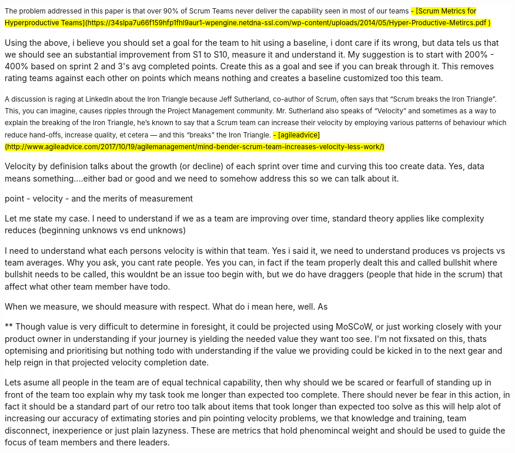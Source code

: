 <small class="recap">
The problem addressed in this paper is that over 90% of Scrum Teams never deliver the capability seen in most of our teams <mark> - [Scrum Metrics for Hyperproductive Teams](https://34slpa7u66f159hfp1fhl9aur1-wpengine.netdna-ssl.com/wp-content/uploads/2014/05/Hyper-Productive-Metircs.pdf
)</mark>
</small>

Using the above, i believe you should set a goal for the team to hit using a baseline, i dont care if its wrong, but data tels us that we should see an substantial improvement from S1 to S10, measure it and understand it. My suggestion is to start with 200% - 400% based on sprint 2 and 3's avg completed points. Create this as a goal and see if you can break through it. This removes rating teams against each other on points which means nothing and creates a baseline customized too this team. 

<small class="recap">
A discussion is raging at LinkedIn about the Iron Triangle because Jeff Sutherland, co-author of Scrum, often says that “Scrum breaks the Iron Triangle”. This, you can imagine, causes ripples through the Project Management community. Mr. Sutherland also speaks of “Velocity” and sometimes as a way to explain the breaking of the Iron Triangle, he’s known to say that a Scrum team can increase their velocity by employing various patterns of behaviour which reduce hand-offs, increase quality, et cetera — and this “breaks” the Iron Triangle. <mark> - [agileadvice](http://www.agileadvice.com/2017/10/19/agilemanagement/mind-bender-scrum-team-increases-velocity-less-work/)</mark>
</small>

Velocity by definision talks about the growth (or decline) of each sprint over time and curving this too create data. Yes, data means something....either bad or good and we need to somehow address this so we can talk about it.

point - velocity - and the merits of measurement

Let me state my case. 
I need to understand if we as a team are improving over time, standard theory applies like complexity reduces (beginning unknows vs end unknows)

I need to understand what each persons velocity is within that team. Yes i said it, we need to understand produces vs projects vs team averages. 
Why you ask, you cant rate people. Yes you can, in fact if the team properly dealt this and called bullshit where bullshit needs to be called, this wouldnt be an issue too begin with, but we do have draggers (people that hide in the scrum) that affect what other team member have todo.

When we measure, we should measure with respect. 
What do i mean here, well. As 

** Though value is very difficult to determine in foresight, it could be projected using MoSCoW, or just working closely with your product owner in understanding if your journey is yielding the needed value they want too see. I'm not fixsated on this, thats optemising and prioritising but nothing todo with understanding if the value we providing could be kicked in to the next gear and help reign in that projected velocity completion date.

Lets asume all people in the team are of equal technical capability, then why should we be scared or fearfull of standing up in front of the team too explain why my task took me longer than expected too complete. There should never be fear in this action, in fact it should be a standard part of our retro too talk about items that took longer than expected too solve as this will help alot of increasing our accuracy of extimating stories and pin pointing velocity problems, we that knowledge and training, team disconnect, inexperience or just plain lazyness. These are metrics that hold phenomincal weight and should be used to guide the focus of team members and there leaders.

